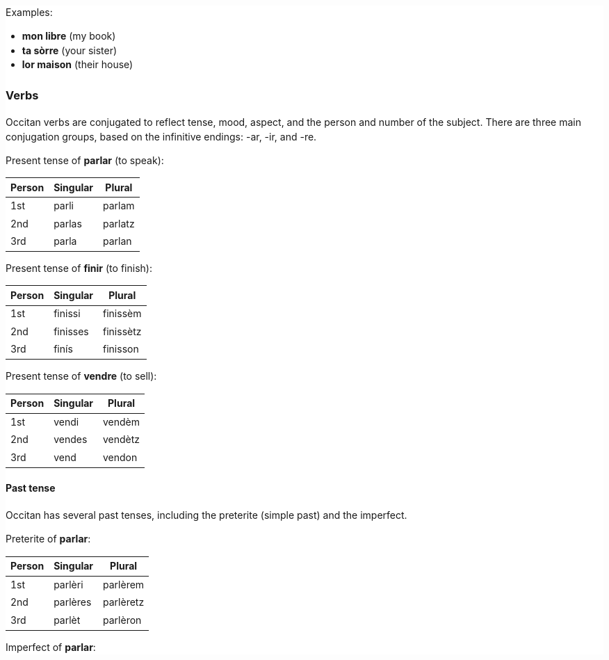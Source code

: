 Examples:
- **mon libre** (my book)
- **ta sòrre** (your sister)
- **lor maison** (their house)

### Verbs

Occitan verbs are conjugated to reflect tense, mood, aspect, and the person and number of the subject. There are three main conjugation groups, based on the infinitive endings: -ar, -ir, and -re.

Present tense of **parlar** (to speak):

| Person | Singular | Plural |
|--------|----------|--------|
| 1st | parli | parlam |
| 2nd | parlas | parlatz |
| 3rd | parla | parlan |

Present tense of **finir** (to finish):

| Person | Singular | Plural |
|--------|----------|--------|
| 1st | finissi | finissèm |
| 2nd | finisses | finissètz |
| 3rd | finís | finisson |

Present tense of **vendre** (to sell):

| Person | Singular | Plural |
|--------|----------|--------|
| 1st | vendi | vendèm |
| 2nd | vendes | vendètz |
| 3rd | vend | vendon |

#### Past tense

Occitan has several past tenses, including the preterite (simple past) and the imperfect.

Preterite of **parlar**:

| Person | Singular | Plural |
|--------|----------|--------|
| 1st | parlèri | parlèrem |
| 2nd | parlères | parlèretz |
| 3rd | parlèt | parlèron |

Imperfect of **parlar**:
